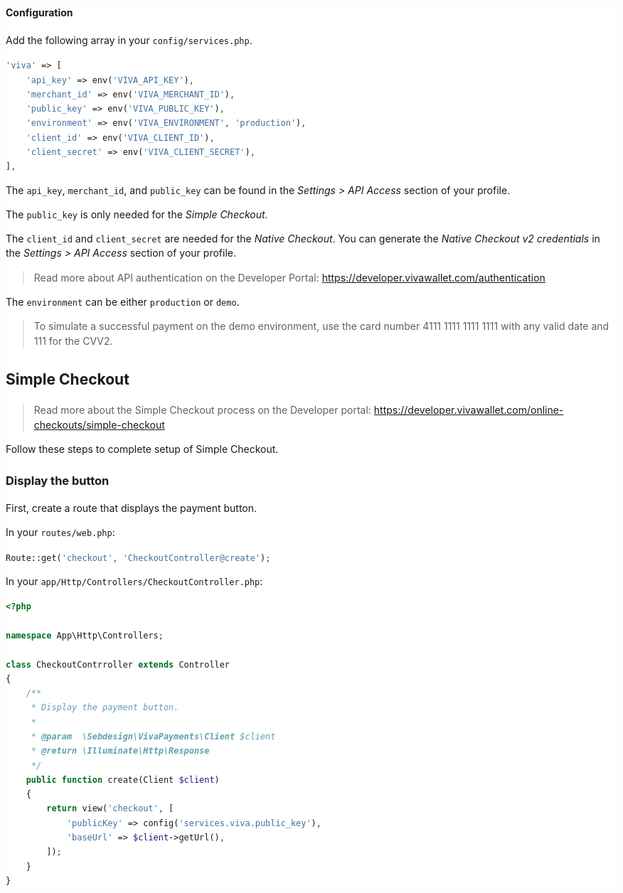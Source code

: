 #### Configuration

Add the following array in your `config/services.php`.

```php
'viva' => [
    'api_key' => env('VIVA_API_KEY'),
    'merchant_id' => env('VIVA_MERCHANT_ID'),
    'public_key' => env('VIVA_PUBLIC_KEY'),
    'environment' => env('VIVA_ENVIRONMENT', 'production'),
    'client_id' => env('VIVA_CLIENT_ID'),
    'client_secret' => env('VIVA_CLIENT_SECRET'),
],
```

The `api_key`, `merchant_id`, and `public_key` can be found in the *Settings > API Access* section of your profile.

The `public_key` is only needed for the *Simple Checkout*.

The `client_id` and `client_secret` are needed for the *Native Checkout*. You can generate the *Native Checkout v2 credentials* in the *Settings > API Access* section of your profile.

> Read more about API authentication on the Developer Portal: https://developer.vivawallet.com/authentication

The `environment` can be either `production` or `demo`.

> To simulate a successful payment on the demo environment, use the card number 4111 1111 1111 1111 with any valid date and 111 for the CVV2.

## Simple Checkout

> Read more about the Simple Checkout process on the Developer portal: https://developer.vivawallet.com/online-checkouts/simple-checkout

Follow these steps to complete setup of Simple Checkout.

### Display the button

First, create a route that displays the payment button.

In your `routes/web.php`:
```php
Route::get('checkout', 'CheckoutController@create');
```

In your `app/Http/Controllers/CheckoutController.php`:
```php
<?php

namespace App\Http\Controllers;

class CheckoutContrroller extends Controller
{
    /**
     * Display the payment button.
     *
     * @param  \Sebdesign\VivaPayments\Client $client
     * @return \Illuminate\Http\Response
     */
    public function create(Client $client)
    {
        return view('checkout', [
            'publicKey' => config('services.viva.public_key'),
            'baseUrl' => $client->getUrl(),
        ]);
    }
}
```